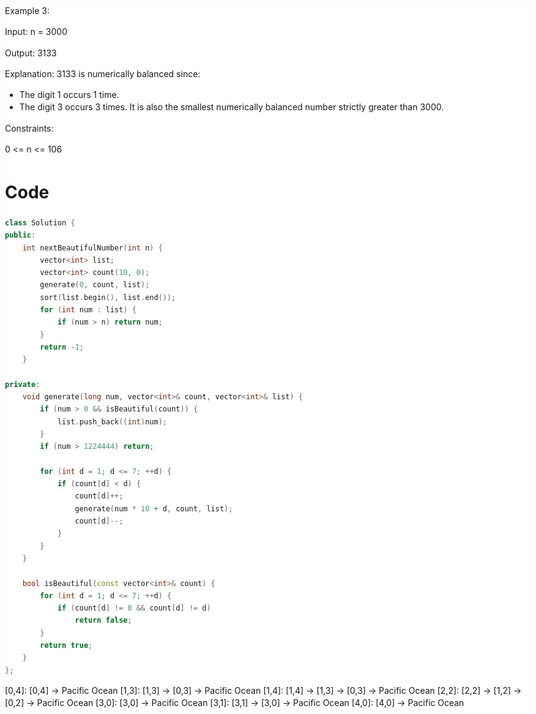 
Example 3:

Input: n = 3000

Output: 3133

Explanation: 
3133 is numerically balanced since:
- The digit 1 occurs 1 time.
- The digit 3 occurs 3 times.
It is also the smallest numerically balanced number strictly greater than 3000.
 

Constraints:

0 <= n <= 106



# Code
```cpp []
class Solution {
public:
    int nextBeautifulNumber(int n) {
        vector<int> list;
        vector<int> count(10, 0);
        generate(0, count, list);
        sort(list.begin(), list.end());
        for (int num : list) {
            if (num > n) return num;
        }
        return -1;
    }

private:
    void generate(long num, vector<int>& count, vector<int>& list) {
        if (num > 0 && isBeautiful(count)) {
            list.push_back((int)num);
        }
        if (num > 1224444) return;

        for (int d = 1; d <= 7; ++d) {
            if (count[d] < d) {
                count[d]++;
                generate(num * 10 + d, count, list);
                count[d]--;
            }
        }
    }

    bool isBeautiful(const vector<int>& count) {
        for (int d = 1; d <= 7; ++d) {
            if (count[d] != 0 && count[d] != d)
                return false;
        }
        return true;
    }
};
```


[0,4]: [0,4] -> Pacific Ocean 
[1,3]: [1,3] -> [0,3] -> Pacific Ocean 
[1,4]: [1,4] -> [1,3] -> [0,3] -> Pacific Ocean 
[2,2]: [2,2] -> [1,2] -> [0,2] -> Pacific Ocean 
[3,0]: [3,0] -> Pacific Ocean 
[3,1]: [3,1] -> [3,0] -> Pacific Ocean 
[4,0]: [4,0] -> Pacific Ocean 